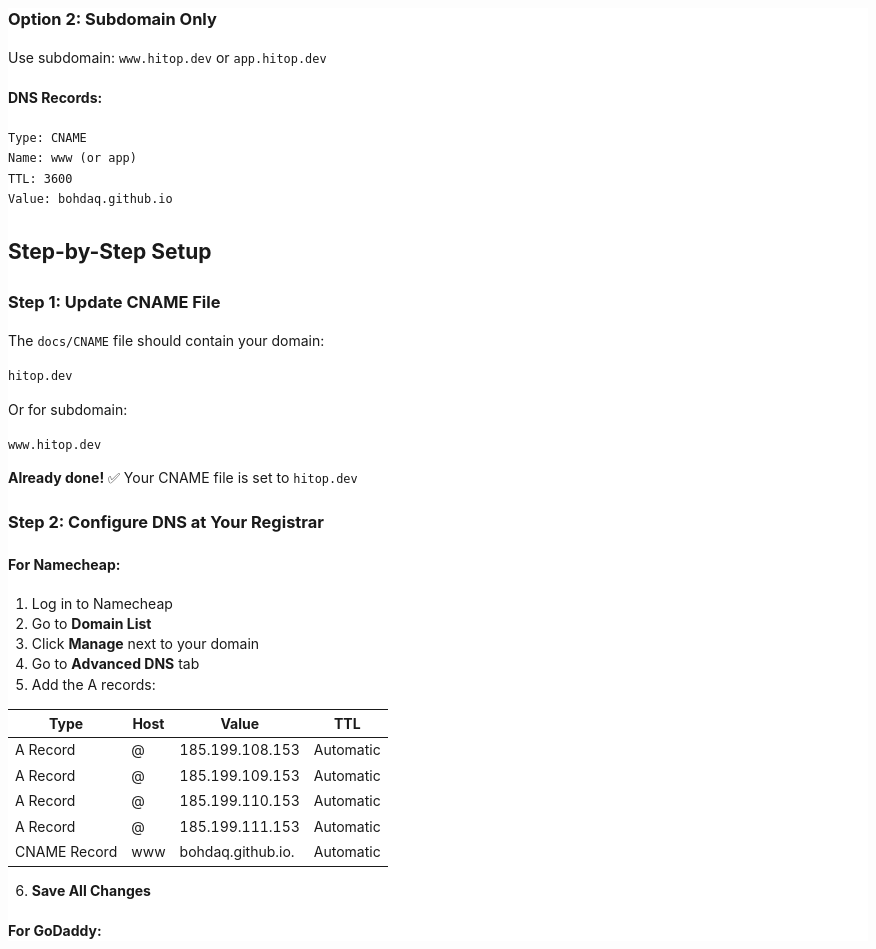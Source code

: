 ### Option 2: Subdomain Only

Use subdomain: `www.hitop.dev` or `app.hitop.dev`

#### DNS Records:

```
Type: CNAME
Name: www (or app)
TTL: 3600
Value: bohdaq.github.io
```

## Step-by-Step Setup

### Step 1: Update CNAME File

The `docs/CNAME` file should contain your domain:

```
hitop.dev
```

Or for subdomain:
```
www.hitop.dev
```

**Already done!** ✅ Your CNAME file is set to `hitop.dev`

### Step 2: Configure DNS at Your Registrar

#### For Namecheap:

1. Log in to Namecheap
2. Go to **Domain List**
3. Click **Manage** next to your domain
4. Go to **Advanced DNS** tab
5. Add the A records:

| Type | Host | Value | TTL |
|------|------|-------|-----|
| A Record | @ | 185.199.108.153 | Automatic |
| A Record | @ | 185.199.109.153 | Automatic |
| A Record | @ | 185.199.110.153 | Automatic |
| A Record | @ | 185.199.111.153 | Automatic |
| CNAME Record | www | bohdaq.github.io. | Automatic |

6. **Save All Changes**

#### For GoDaddy:
